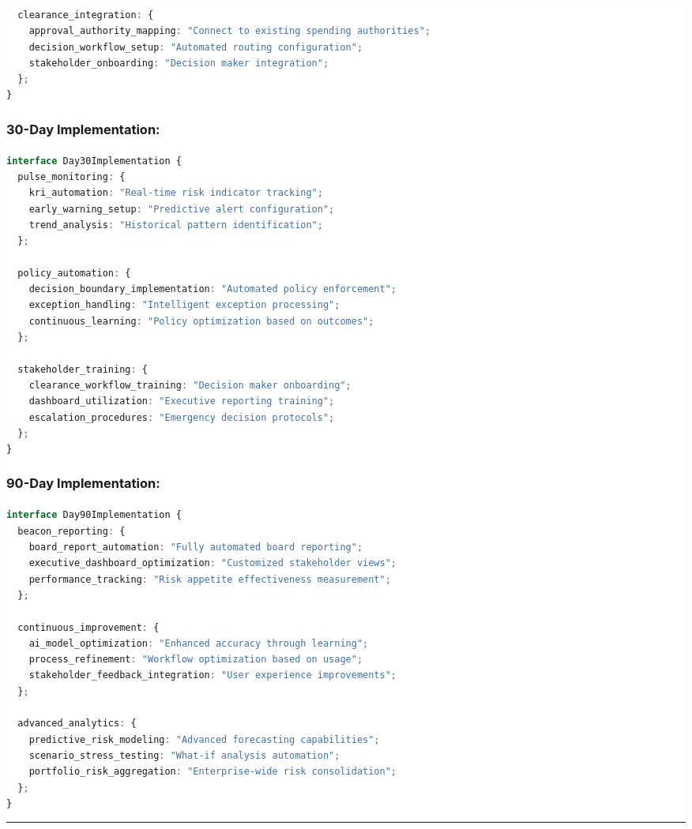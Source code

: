 ```typescript
  clearance_integration: {
    approval_authority_mapping: "Connect to existing spending authorities";
    decision_workflow_setup: "Automated routing configuration";
    stakeholder_onboarding: "Decision maker integration";
  };
}
```

### **30-Day Implementation**:
```typescript
interface Day30Implementation {
  pulse_monitoring: {
    kri_automation: "Real-time risk indicator tracking";
    early_warning_setup: "Predictive alert configuration";
    trend_analysis: "Historical pattern identification";
  };
  
  policy_automation: {
    decision_boundary_implementation: "Automated policy enforcement";
    exception_handling: "Intelligent exception processing";
    continuous_learning: "Policy optimization based on outcomes";
  };
  
  stakeholder_training: {
    clearance_workflow_training: "Decision maker onboarding";
    dashboard_utilization: "Executive reporting training";
    escalation_procedures: "Emergency decision protocols";
  };
}
```

### **90-Day Implementation**:
```typescript
interface Day90Implementation {
  beacon_reporting: {
    board_report_automation: "Fully automated board reporting";
    executive_dashboard_optimization: "Customized stakeholder views";
    performance_tracking: "Risk appetite effectiveness measurement";
  };
  
  continuous_improvement: {
    ai_model_optimization: "Enhanced accuracy through learning";
    process_refinement: "Workflow optimization based on usage";
    stakeholder_feedback_integration: "User experience improvements";
  };
  
  advanced_analytics: {
    predictive_risk_modeling: "Advanced forecasting capabilities";
    scenario_stress_testing: "What-if analysis automation";
    portfolio_risk_aggregation: "Enterprise-wide risk consolidation";
  };
}
```

---